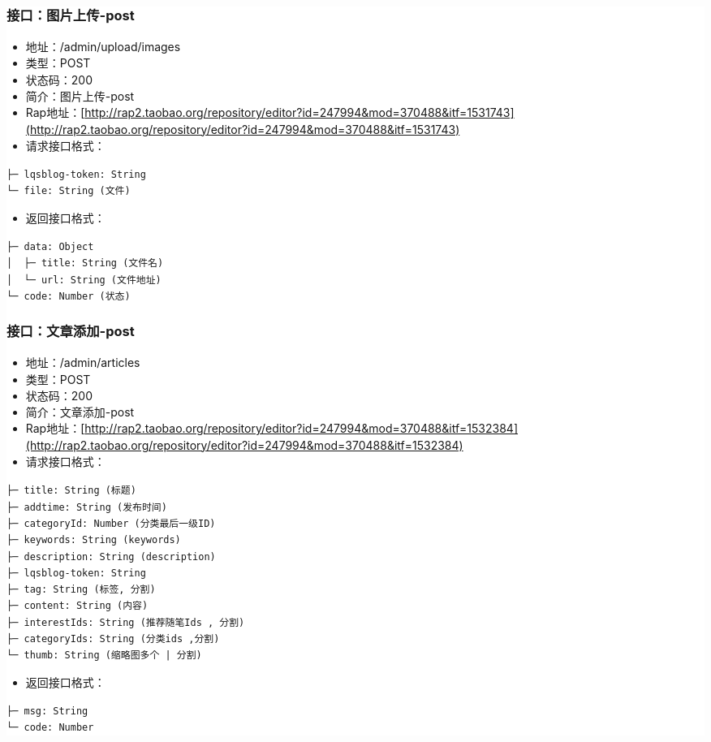 
### 接口：图片上传-post
* 地址：/admin/upload/images
* 类型：POST
* 状态码：200
* 简介：图片上传-post
* Rap地址：[http://rap2.taobao.org/repository/editor?id=247994&mod=370488&itf=1531743](http://rap2.taobao.org/repository/editor?id=247994&mod=370488&itf=1531743)
* 请求接口格式：

```
├─ lqsblog-token: String 
└─ file: String (文件)

```

* 返回接口格式：

```
├─ data: Object 
│  ├─ title: String (文件名)
│  └─ url: String (文件地址)
└─ code: Number (状态)

```


### 接口：文章添加-post
* 地址：/admin/articles
* 类型：POST
* 状态码：200
* 简介：文章添加-post
* Rap地址：[http://rap2.taobao.org/repository/editor?id=247994&mod=370488&itf=1532384](http://rap2.taobao.org/repository/editor?id=247994&mod=370488&itf=1532384)
* 请求接口格式：

```
├─ title: String (标题)
├─ addtime: String (发布时间)
├─ categoryId: Number (分类最后一级ID)
├─ keywords: String (keywords)
├─ description: String (description)
├─ lqsblog-token: String 
├─ tag: String (标签, 分割)
├─ content: String (内容)
├─ interestIds: String (推荐随笔Ids , 分割)
├─ categoryIds: String (分类ids ,分割)
└─ thumb: String (缩略图多个 | 分割)

```

* 返回接口格式：

```
├─ msg: String 
└─ code: Number 

```
